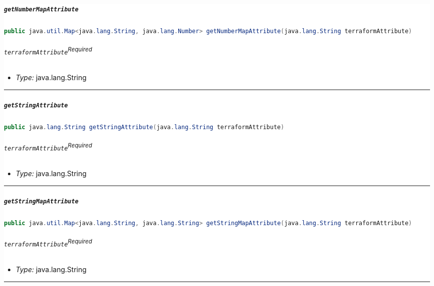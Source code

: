 ##### `getNumberMapAttribute` <a name="getNumberMapAttribute" id="@cdktf/provider-mongodbatlas.dataMongodbatlasStreamProcessors.DataMongodbatlasStreamProcessorsResultsOptionsOutputReference.getNumberMapAttribute"></a>

```java
public java.util.Map<java.lang.String, java.lang.Number> getNumberMapAttribute(java.lang.String terraformAttribute)
```

###### `terraformAttribute`<sup>Required</sup> <a name="terraformAttribute" id="@cdktf/provider-mongodbatlas.dataMongodbatlasStreamProcessors.DataMongodbatlasStreamProcessorsResultsOptionsOutputReference.getNumberMapAttribute.parameter.terraformAttribute"></a>

- *Type:* java.lang.String

---

##### `getStringAttribute` <a name="getStringAttribute" id="@cdktf/provider-mongodbatlas.dataMongodbatlasStreamProcessors.DataMongodbatlasStreamProcessorsResultsOptionsOutputReference.getStringAttribute"></a>

```java
public java.lang.String getStringAttribute(java.lang.String terraformAttribute)
```

###### `terraformAttribute`<sup>Required</sup> <a name="terraformAttribute" id="@cdktf/provider-mongodbatlas.dataMongodbatlasStreamProcessors.DataMongodbatlasStreamProcessorsResultsOptionsOutputReference.getStringAttribute.parameter.terraformAttribute"></a>

- *Type:* java.lang.String

---

##### `getStringMapAttribute` <a name="getStringMapAttribute" id="@cdktf/provider-mongodbatlas.dataMongodbatlasStreamProcessors.DataMongodbatlasStreamProcessorsResultsOptionsOutputReference.getStringMapAttribute"></a>

```java
public java.util.Map<java.lang.String, java.lang.String> getStringMapAttribute(java.lang.String terraformAttribute)
```

###### `terraformAttribute`<sup>Required</sup> <a name="terraformAttribute" id="@cdktf/provider-mongodbatlas.dataMongodbatlasStreamProcessors.DataMongodbatlasStreamProcessorsResultsOptionsOutputReference.getStringMapAttribute.parameter.terraformAttribute"></a>

- *Type:* java.lang.String

---